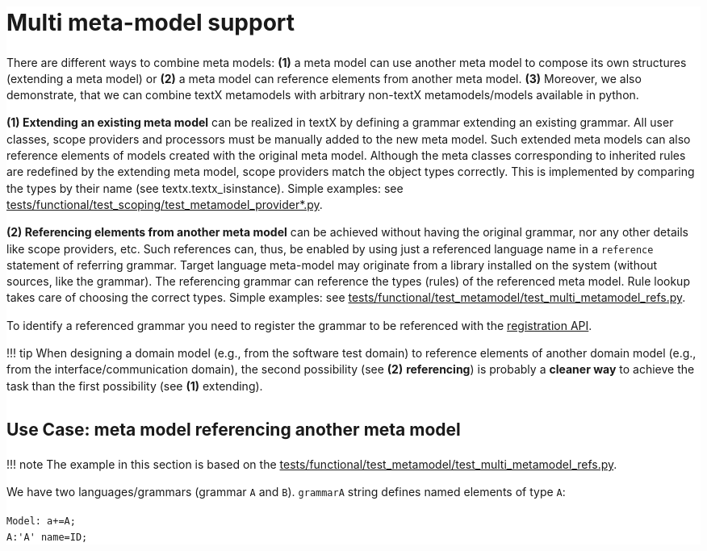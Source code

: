 # Multi meta-model support

There are different ways to combine meta models: **(1)** a meta model can use
another meta model to compose its own structures (extending a meta model) or
**(2)** a meta model can reference elements from another meta model. 
**(3)** Moreover, we also demonstrate, that we can combine textX metamodels 
with arbitrary non-textX metamodels/models available in python.

**(1) Extending an existing meta model** can be realized in textX by defining a
grammar extending an existing grammar. All user classes, scope providers and
processors must be manually added to the new meta model. Such extended meta
models can also reference elements of models created with the original meta
model. Although the meta classes corresponding to inherited rules are redefined
by the extending meta model, scope providers match the object types correctly.
This is implemented by comparing the types by their name (see
textx.textx_isinstance). Simple examples: see
[tests/functional/test_scoping/test_metamodel_provider*.py](https://github.com/textX/textX/tree/master/tests/functional/test_scoping).


**(2) Referencing elements from another meta model** can be achieved without having
the original grammar, nor any other details like scope providers, etc. Such
references can, thus, be enabled by using just a referenced language name in a
`reference` statement of referring grammar. Target language meta-model may
originate from a library installed on the system (without sources, like the
grammar). The referencing grammar can reference the types (rules) of the
referenced meta model. Rule lookup takes care of choosing the correct types.
Simple examples: see
[tests/functional/test_metamodel/test_multi_metamodel_refs.py](https://github.com/textX/textX/tree/master/tests/functional/test_metamodel/test_multi_metamodel_refs.py).

To identify a referenced grammar you need to register the grammar to be
referenced with the [registration API](registration.md).

!!! tip
    When designing a domain model (e.g., from the software test domain) to
    reference elements of another domain model (e.g., from the
    interface/communication domain), the second possibility (see **(2)** 
    **referencing**) is probably a **cleaner way** to achieve the task than the 
    first possibility (see **(1)** extending).


## Use Case: meta model referencing another meta model

!!! note
    The example in this section is based on the
    [tests/functional/test_metamodel/test_multi_metamodel_refs.py](https://github.com/textX/textX/tree/master/tests/functional/test_metamodel/test_multi_metamodel_refs.py).

We have two languages/grammars (grammar `A` and `B`). `grammarA` string defines
named elements of type `A`:

```nohighlight
Model: a+=A;
A:'A' name=ID;
```
